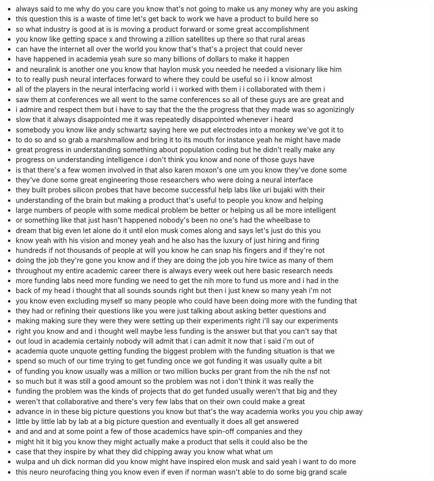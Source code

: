 *  always said to me why do you care you know that's not going to make us any money why are you asking
*  this question this is a waste of time let's get back to work we have a product to build here so
*  so what industry is good at is is moving a product forward or some great accomplishment
*  you know like getting space x and throwing a zillion satellites up there so that rural areas
*  can have the internet all over the world you know that's that's a project that could never
*  have happened in academia yeah sure so many billions of dollars to make it happen
*  and neuralink is another one you know that haylon musk you needed he needed a visionary like him
*  to to really push neural interfaces forward to where they could be useful so i i know almost
*  all of the players in the neural interfacing world i i worked with them i i collaborated with them i
*  saw them at conferences we all went to the same conferences so all of these guys are are great and
*  i admire and respect them but i have to say that the the the progress that they made was so agonizingly
*  slow that it always disappointed me it was repeatedly disappointed whenever i heard
*  somebody you know like andy schwartz saying here we put electrodes into a monkey we've got it to
*  to do so and so grab a marshmallow and bring it to its mouth for instance yeah he might have made
*  great progress in understanding something about population coding but he didn't really make any
*  progress on understanding intelligence i don't think you know and none of those guys have
*  is that there's a few women involved in that also karen moxon's one um you know they've done some
*  they've done some great engineering those researchers who were doing a neural interface
*  they built probes silicon probes that have become successful help labs like uri bujaki with their
*  understanding of the brain but making a product that's useful to people you know and helping
*  large numbers of people with some medical problem be better or helping us all be more intelligent
*  or something like that just hasn't happened nobody's been no one's had the wheelbase to
*  dream that big even let alone do it until elon musk comes along and says let's just do this you
*  know yeah with his vision and money yeah and he also has the luxury of just hiring and firing
*  hundreds if not thousands of people at will you know he can snap his fingers and if they're not
*  doing the job they're gone you know and if they are doing the job you hire twice as many of them
*  throughout my entire academic career there is always every week out here basic research needs
*  more funding labs need more funding we need to get the nih more to fund us more and i had in the
*  back of my head i thought that all sounds sounds right but then i just knew so many yeah i'm not
*  you know even excluding myself so many people who could have been doing more with the funding that
*  they had or refining their questions like you were just talking about asking better questions and
*  making making sure they were they were setting up their experiments right i'll say our experiments
*  right you know and and i thought well maybe less funding is the answer but that you can't say that
*  out loud in academia certainly nobody will admit that i can admit it now that i said i'm out of
*  academia quote unquote getting funding the biggest problem with the funding situation is that we
*  spend so much of our time trying to get funding once we got funding it was usually quite a bit
*  of funding you know usually was a million or two million bucks per grant from the nih the nsf not
*  so much but it was still a good amount so the problem was not i don't think it was really the
*  funding the problem was the kinds of projects that do get funded usually weren't that big and they
*  weren't that collaborative and there's very few labs that on their own could make a great
*  advance in in these big picture questions you know but that's the way academia works you you chip away
*  little by little lab by lab at a big picture question and eventually it does all get answered
*  and and and at some point a few of those academics have spin-off companies and they
*  might hit it big you know they might actually make a product that sells it could also be the
*  case that they inspire by what they did chipping away you know what what um
*  wulpa and uh dick norman did you know might have inspired elon musk and said yeah i want to do more
*  this neuro neurofacing thing you know even if even if norman wasn't able to do some big grand scale